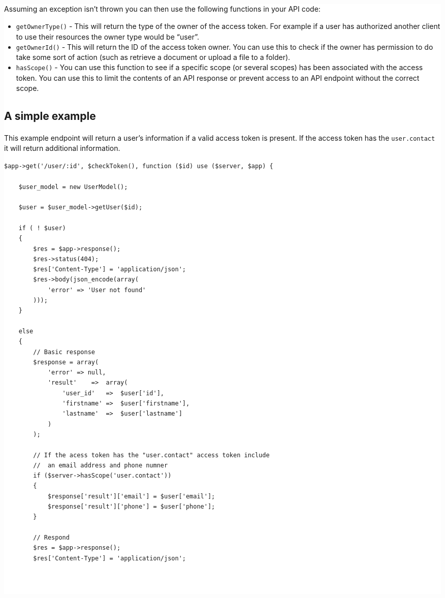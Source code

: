 Assuming an exception isn’t thrown you can then use the following functions in your API code:

* `getOwnerType()` - This will return the type of the owner of the access token. For example if a user has authorized another client to use their resources the owner type would be “user”.
* `getOwnerId()` - This will return the ID of the access token owner. You can use this to check if the owner has permission to do take some sort of action (such as retrieve a document or upload a file to a folder).
* `hasScope()` - You can use this function to see if a specific scope (or several scopes) has been associated with the access token. You can use this to limit the contents of an API response or prevent access to an API endpoint without the correct scope.

## A simple example

This example endpoint will return a user’s information if a valid access token is present. If the access token has the `user.contact` it will return additional information.

<pre><code data-language="php">$app->get('/user/:id', $checkToken(), function ($id) use ($server, $app) {

    $user_model = new UserModel();

    $user = $user_model->getUser($id);

    if ( ! $user)
    {
        $res = $app->response();
        $res->status(404);
        $res['Content-Type'] = 'application/json';
        $res->body(json_encode(array(
            'error' => 'User not found'
        )));
    }

    else
    {
        // Basic response
        $response = array(
            'error' => null,
            'result'    =>  array(
                'user_id'   =>  $user['id'],
                'firstname' =>  $user['firstname'],
                'lastname'  =>  $user['lastname']
            )
        );

        // If the acess token has the "user.contact" access token include
        //  an email address and phone numner
        if ($server->hasScope('user.contact'))
        {
            $response['result']['email'] = $user['email'];
            $response['result']['phone'] = $user['phone'];
        }

        // Respond
        $res = $app->response();
        $res['Content-Type'] = 'application/json';
